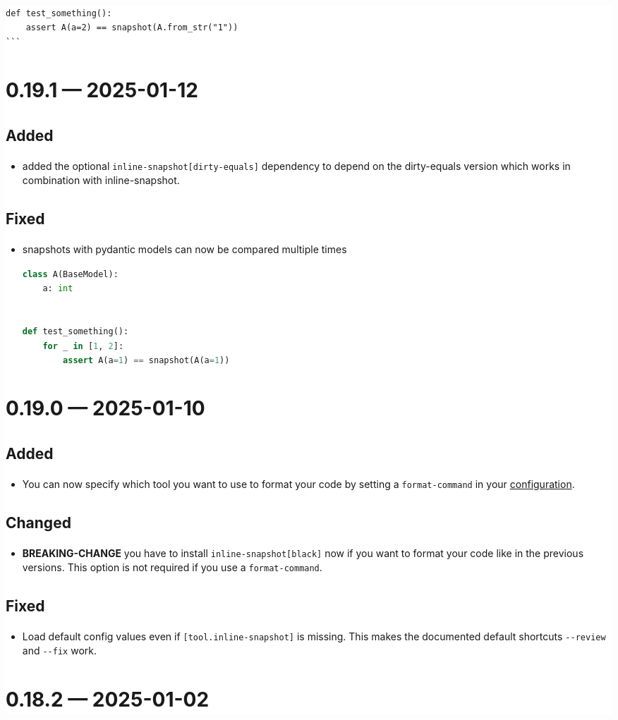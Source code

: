     def test_something():
        assert A(a=2) == snapshot(A.from_str("1"))
    ```

<a id='changelog-0.19.1'></a>
# 0.19.1 — 2025-01-12

## Added

- added the optional `inline-snapshot[dirty-equals]` dependency to depend on the dirty-equals version which works in combination with inline-snapshot.

## Fixed

- snapshots with pydantic models can now be compared multiple times

    ``` python
    class A(BaseModel):
        a: int


    def test_something():
        for _ in [1, 2]:
            assert A(a=1) == snapshot(A(a=1))
    ```

<a id='changelog-0.19.0'></a>
# 0.19.0 — 2025-01-10

## Added

- You can now specify which tool you want to use to format your code by setting a `format-command` in your [configuration](https://15r10nk.github.io/inline-snapshot/latest/configuration/#format-command).

## Changed

- **BREAKING-CHANGE** you have to install `inline-snapshot[black]` now if you want to format your code like in the previous versions. This option is not required if you use a `format-command`.

## Fixed

- Load default config values even if `[tool.inline-snapshot]` is missing.
  This makes the documented default shortcuts `--review` and `--fix` work.

<a id='changelog-0.18.2'></a>
# 0.18.2 — 2025-01-02
